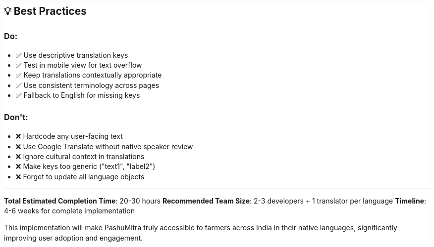 ## 💡 Best Practices

### Do:
- ✅ Use descriptive translation keys
- ✅ Test in mobile view for text overflow
- ✅ Keep translations contextually appropriate
- ✅ Use consistent terminology across pages
- ✅ Fallback to English for missing keys

### Don't:
- ❌ Hardcode any user-facing text
- ❌ Use Google Translate without native speaker review
- ❌ Ignore cultural context in translations
- ❌ Make keys too generic ("text1", "label2")
- ❌ Forget to update all language objects

---

**Total Estimated Completion Time**: 20-30 hours
**Recommended Team Size**: 2-3 developers + 1 translator per language
**Timeline**: 4-6 weeks for complete implementation

This implementation will make PashuMitra truly accessible to farmers across India in their native languages, significantly improving user adoption and engagement.